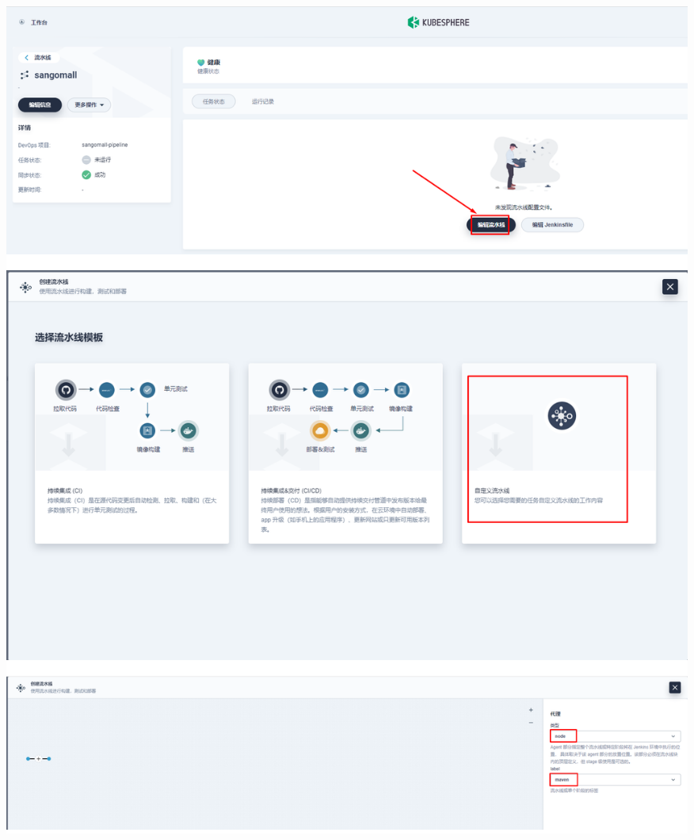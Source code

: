 

![image-20221127205519288](k8s集群中部署项目之流水线.assets/image-20221127205519288.png)





![image-20221127205537019](k8s集群中部署项目之流水线.assets/image-20221127205537019.png)



![image-20221127205600230](k8s集群中部署项目之流水线.assets/image-20221127205600230.png)
